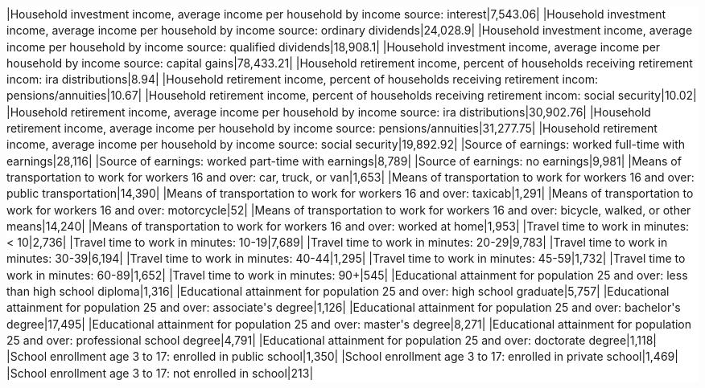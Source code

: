 |Household investment income, average income per household by income source: interest|7,543.06|
|Household investment income, average income per household by income source: ordinary dividends|24,028.9|
|Household investment income, average income per household by income source: qualified dividends|18,908.1|
|Household investment income, average income per household by income source: capital gains|78,433.21|
|Household retirement income, percent of households receiving retirement incom: ira distributions|8.94|
|Household retirement income, percent of households receiving retirement incom: pensions/annuities|10.67|
|Household retirement income, percent of households receiving retirement incom: social security|10.02|
|Household retirement income, average income per household by income source: ira distributions|30,902.76|
|Household retirement income, average income per household by income source: pensions/annuities|31,277.75|
|Household retirement income, average income per household by income source: social security|19,892.92|
|Source of earnings: worked full-time with earnings|28,116|
|Source of earnings: worked part-time with earnings|8,789|
|Source of earnings: no earnings|9,981|
|Means of transportation to work for workers 16 and over: car, truck, or van|1,653|
|Means of transportation to work for workers 16 and over: public transportation|14,390|
|Means of transportation to work for workers 16 and over: taxicab|1,291|
|Means of transportation to work for workers 16 and over: motorcycle|52|
|Means of transportation to work for workers 16 and over: bicycle, walked, or other means|14,240|
|Means of transportation to work for workers 16 and over: worked at home|1,953|
|Travel time to work in minutes: < 10|2,736|
|Travel time to work in minutes: 10-19|7,689|
|Travel time to work in minutes: 20-29|9,783|
|Travel time to work in minutes: 30-39|6,194|
|Travel time to work in minutes: 40-44|1,295|
|Travel time to work in minutes: 45-59|1,732|
|Travel time to work in minutes: 60-89|1,652|
|Travel time to work in minutes: 90+|545|
|Educational attainment for population 25 and over: less than high school diploma|1,316|
|Educational attainment for population 25 and over: high school graduate|5,757|
|Educational attainment for population 25 and over: associate's degree|1,126|
|Educational attainment for population 25 and over: bachelor's degree|17,495|
|Educational attainment for population 25 and over: master's degree|8,271|
|Educational attainment for population 25 and over: professional school degree|4,791|
|Educational attainment for population 25 and over: doctorate degree|1,118|
|School enrollment age 3 to 17: enrolled in public school|1,350|
|School enrollment age 3 to 17: enrolled in private school|1,469|
|School enrollment age 3 to 17: not enrolled in school|213|
